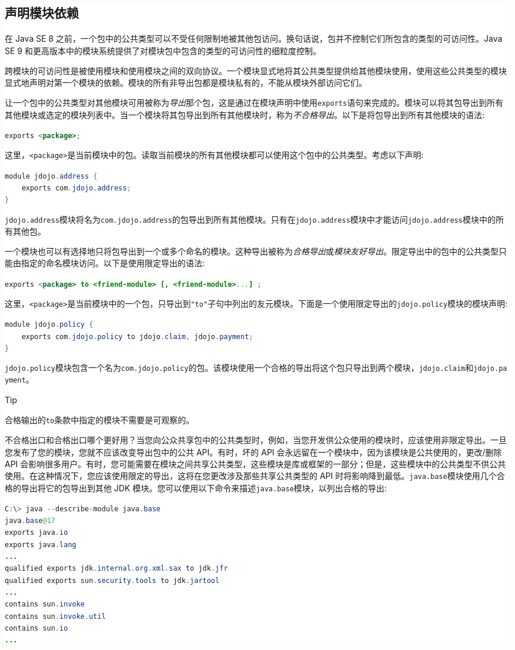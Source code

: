 ## 声明模块依赖

在 Java SE 8 之前，一个包中的公共类型可以不受任何限制地被其他包访问。换句话说，包并不控制它们所包含的类型的可访问性。Java SE 9 和更高版本中的模块系统提供了对模块包中包含的类型的可访问性的细粒度控制。

跨模块的可访问性是被使用模块和使用模块之间的双向协议。一个模块显式地将其公共类型提供给其他模块使用，使用这些公共类型的模块显式地声明对第一个模块的依赖。模块的所有非导出包都是模块私有的，不能从模块外部访问它们。

让一个包中的公共类型对其他模块可用被称为*导出*那个包，这是通过在模块声明中使用`exports`语句来完成的。模块可以将其包导出到所有其他模块或选定的模块列表中。当一个模块将其包导出到所有其他模块时，称为*不合格导出*。以下是将包导出到所有其他模块的语法:

```java
exports <package>;

```

这里，`<package>`是当前模块中的包。读取当前模块的所有其他模块都可以使用这个包中的公共类型。考虑以下声明:

```java
module jdojo.address {
    exports com.jdojo.address;
}

```

`jdojo.address`模块将名为`com.jdojo.address`的包导出到所有其他模块。只有在`jdojo.address`模块中才能访问`jdojo.address`模块中的所有其他包。

一个模块也可以有选择地只将包导出到一个或多个命名的模块。这种导出被称为*合格导出*或*模块友好导出*。限定导出中的包中的公共类型只能由指定的命名模块访问。以下是使用限定导出的语法:

```java
exports <package> to <friend-module> [, <friend-module>...] ;

```

这里，`<package>`是当前模块中的一个包，只导出到`"to"`子句中列出的友元模块。下面是一个使用限定导出的`jdojo.policy`模块的模块声明:

```java
module jdojo.policy {
    exports com.jdojo.policy to jdojo.claim, jdojo.payment;
}

```

`jdojo.policy`模块包含一个名为`com.jdojo.policy`的包。该模块使用一个合格的导出将这个包只导出到两个模块，`jdojo.claim`和`jdojo.payment`。

Tip

合格输出的`to`条款中指定的模块不需要是可观察的。

不合格出口和合格出口哪个更好用？当您向公众共享包中的公共类型时，例如，当您开发供公众使用的模块时，应该使用非限定导出。一旦您发布了您的模块，您就不应该改变导出包中的公共 API。有时，坏的 API 会永远留在一个模块中，因为该模块是公共使用的，更改/删除 API 会影响很多用户。有时，您可能需要在模块之间共享公共类型，这些模块是库或框架的一部分；但是，这些模块中的公共类型不供公共使用。在这种情况下，您应该使用限定的导出，这将在您更改涉及那些共享公共类型的 API 时将影响降到最低。`java.base`模块使用几个合格的导出将它的包导出到其他 JDK 模块。您可以使用以下命令来描述`java.base`模块，以列出合格的导出:

```java
C:\> java --describe-module java.base
java.base@17
exports java.io
exports java.lang
...
qualified exports jdk.internal.org.xml.sax to jdk.jfr
qualified exports sun.security.tools to jdk.jartool
...
contains sun.invoke
contains sun.invoke.util
contains sun.io
...

```
